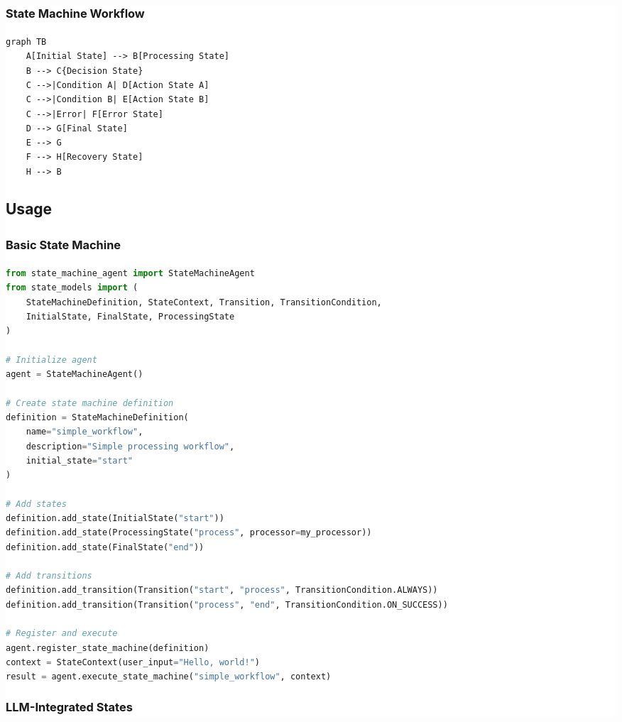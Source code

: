 ### State Machine Workflow

```mermaid
graph TB
    A[Initial State] --> B[Processing State]
    B --> C{Decision State}
    C -->|Condition A| D[Action State A]
    C -->|Condition B| E[Action State B]
    C -->|Error| F[Error State]
    D --> G[Final State]
    E --> G
    F --> H[Recovery State]
    H --> B
```

## Usage

### Basic State Machine

```python
from state_machine_agent import StateMachineAgent
from state_models import (
    StateMachineDefinition, StateContext, Transition, TransitionCondition,
    InitialState, FinalState, ProcessingState
)

# Initialize agent
agent = StateMachineAgent()

# Create state machine definition
definition = StateMachineDefinition(
    name="simple_workflow",
    description="Simple processing workflow",
    initial_state="start"
)

# Add states
definition.add_state(InitialState("start"))
definition.add_state(ProcessingState("process", processor=my_processor))
definition.add_state(FinalState("end"))

# Add transitions
definition.add_transition(Transition("start", "process", TransitionCondition.ALWAYS))
definition.add_transition(Transition("process", "end", TransitionCondition.ON_SUCCESS))

# Register and execute
agent.register_state_machine(definition)
context = StateContext(user_input="Hello, world!")
result = agent.execute_state_machine("simple_workflow", context)
```

### LLM-Integrated States
